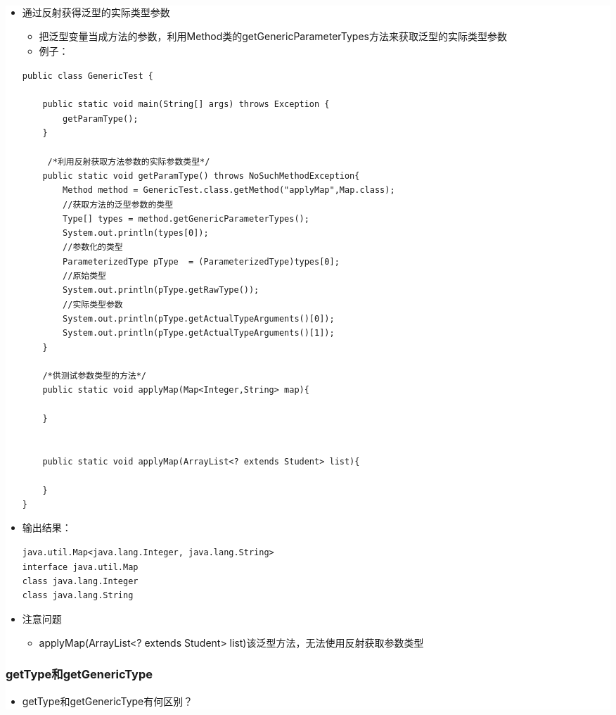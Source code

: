 - 通过反射获得泛型的实际类型参数

  - 把泛型变量当成方法的参数，利用Method类的getGenericParameterTypes方法来获取泛型的实际类型参数
  - 例子：

  ```
  public class GenericTest {
  
      public static void main(String[] args) throws Exception {
          getParamType();
      }
      
       /*利用反射获取方法参数的实际参数类型*/
      public static void getParamType() throws NoSuchMethodException{
          Method method = GenericTest.class.getMethod("applyMap",Map.class);
          //获取方法的泛型参数的类型
          Type[] types = method.getGenericParameterTypes();
          System.out.println(types[0]);
          //参数化的类型
          ParameterizedType pType  = (ParameterizedType)types[0];
          //原始类型
          System.out.println(pType.getRawType());
          //实际类型参数
          System.out.println(pType.getActualTypeArguments()[0]);
          System.out.println(pType.getActualTypeArguments()[1]);
      }
  
      /*供测试参数类型的方法*/
      public static void applyMap(Map<Integer,String> map){
  
      }
  
  
      public static void applyMap(ArrayList<? extends Student> list){
      	  
      }
  }
  ```

- 输出结果：

  ```
  java.util.Map<java.lang.Integer, java.lang.String>
  interface java.util.Map
  class java.lang.Integer
  class java.lang.String
  ```

- 注意问题

  - applyMap(ArrayList<? extends Student> list)该泛型方法，无法使用反射获取参数类型

### getType和getGenericType

- getType和getGenericType有何区别？
